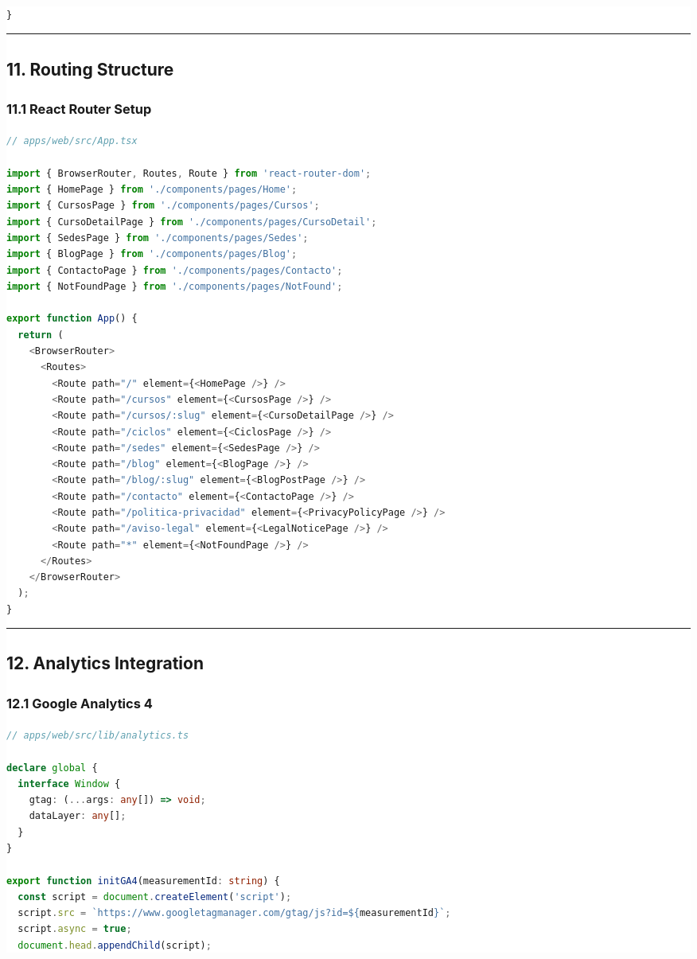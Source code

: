 ```typescript
}
```

---

## 11. Routing Structure

### 11.1 React Router Setup

```typescript
// apps/web/src/App.tsx

import { BrowserRouter, Routes, Route } from 'react-router-dom';
import { HomePage } from './components/pages/Home';
import { CursosPage } from './components/pages/Cursos';
import { CursoDetailPage } from './components/pages/CursoDetail';
import { SedesPage } from './components/pages/Sedes';
import { BlogPage } from './components/pages/Blog';
import { ContactoPage } from './components/pages/Contacto';
import { NotFoundPage } from './components/pages/NotFound';

export function App() {
  return (
    <BrowserRouter>
      <Routes>
        <Route path="/" element={<HomePage />} />
        <Route path="/cursos" element={<CursosPage />} />
        <Route path="/cursos/:slug" element={<CursoDetailPage />} />
        <Route path="/ciclos" element={<CiclosPage />} />
        <Route path="/sedes" element={<SedesPage />} />
        <Route path="/blog" element={<BlogPage />} />
        <Route path="/blog/:slug" element={<BlogPostPage />} />
        <Route path="/contacto" element={<ContactoPage />} />
        <Route path="/politica-privacidad" element={<PrivacyPolicyPage />} />
        <Route path="/aviso-legal" element={<LegalNoticePage />} />
        <Route path="*" element={<NotFoundPage />} />
      </Routes>
    </BrowserRouter>
  );
}
```

---

## 12. Analytics Integration

### 12.1 Google Analytics 4

```typescript
// apps/web/src/lib/analytics.ts

declare global {
  interface Window {
    gtag: (...args: any[]) => void;
    dataLayer: any[];
  }
}

export function initGA4(measurementId: string) {
  const script = document.createElement('script');
  script.src = `https://www.googletagmanager.com/gtag/js?id=${measurementId}`;
  script.async = true;
  document.head.appendChild(script);
```
